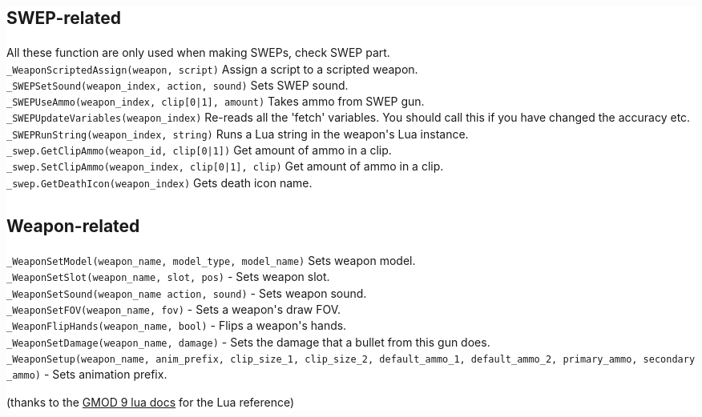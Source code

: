 
## SWEP-related
All these function are only used when making SWEPs, check SWEP part.  
`_WeaponScriptedAssign(weapon, script)` Assign a script to a scripted weapon.  
`_SWEPSetSound(weapon_index, action, sound)` Sets SWEP sound.  
`_SWEPUseAmmo(weapon_index, clip[0|1], amount)` Takes ammo from SWEP gun.  
`_SWEPUpdateVariables(weapon_index)` Re-reads all the 'fetch' variables. You should call this if you have changed the accuracy etc.  
`_SWEPRunString(weapon_index, string)` Runs a Lua string in the weapon's Lua instance.  
`_swep.GetClipAmmo(weapon_id, clip[0|1])` Get amount of ammo in a clip.  
`_swep.SetClipAmmo(weapon_index, clip[0|1], clip)` Get amount of ammo in a clip.  
`_swep.GetDeathIcon(weapon_index)` Gets death icon name.  


## Weapon-related
`_WeaponSetModel(weapon_name, model_type, model_name)` Sets weapon model.  
`_WeaponSetSlot(weapon_name, slot, pos)` - Sets weapon slot.  
`_WeaponSetSound(weapon_name action, sound)` - Sets weapon sound.  
`_WeaponSetFOV(weapon_name, fov)` - Sets a weapon's draw FOV.  
`_WeaponFlipHands(weapon_name, bool)` - Flips a weapon's hands.  
`_WeaponSetDamage(weapon_name, damage)` - Sets the damage that a bullet from this gun does.  
`_WeaponSetup(weapon_name, anim_prefix, clip_size_1, clip_size_2, default_ammo_1, default_ammo_2, primary_ammo, secondary_ammo)` - Sets animation prefix.

(thanks to the [GMOD 9 lua docs](https://gmod9.github.io/lua-docs/) for the Lua reference)